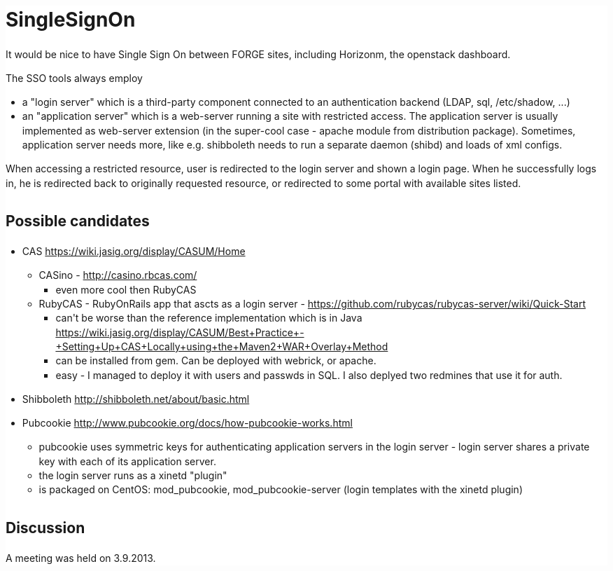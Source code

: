 SingleSignOn
=============================================

It would be nice to have Single Sign On between FORGE sites, including
Horizonm, the openstack dashboard.

The SSO tools always employ

-   a "login server" which is a third-party component connected to an
    authentication backend (LDAP, sql, /etc/shadow, ...)
-   an "application server" which is a web-server running a site with
    restricted access. The application server is usually implemented as
    web-server extension (in the super-cool case - apache module from
    distribution package). Sometimes, application server needs more,
    like e.g. shibboleth needs to run a separate daemon (shibd) and
    loads of xml configs.

When accessing a restricted resource, user is redirected to the login
server and shown a login page. When he successfully logs in, he is
redirected back to originally requested resource, or redirected to some
portal with available sites listed.

Possible candidates
-----------------------------------------------------------

-   CAS <https://wiki.jasig.org/display/CASUM/Home>

    -   CASino - <http://casino.rbcas.com/>
        -   even more cool then RubyCAS
    -   RubyCAS - RubyOnRails app that ascts as a login server -
        <https://github.com/rubycas/rubycas-server/wiki/Quick-Start>
        -   can't be worse than the reference implementation which is in
            Java
            <https://wiki.jasig.org/display/CASUM/Best+Practice+-+Setting+Up+CAS+Locally+using+the+Maven2+WAR+Overlay+Method>
        -   can be installed from gem. Can be deployed with webrick,
            or apache.
        -   easy - I managed to deploy it with users and passwds in SQL.
            I also deplyed two redmines that use it for auth.
-   Shibboleth <http://shibboleth.net/about/basic.html>

-   Pubcookie
    <http://www.pubcookie.org/docs/how-pubcookie-works.html>

    -   pubcookie uses symmetric keys for authenticating application
        servers in the login server - login server shares a private key
        with each of its application server.
    -   the login server runs as a xinetd "plugin"
    -   is packaged on CentOS: mod\_pubcookie, mod\_pubcookie-server
        (login templates with the xinetd plugin)

Discussion
-----------------------------------------

A meeting was held on 3.9.2013.
